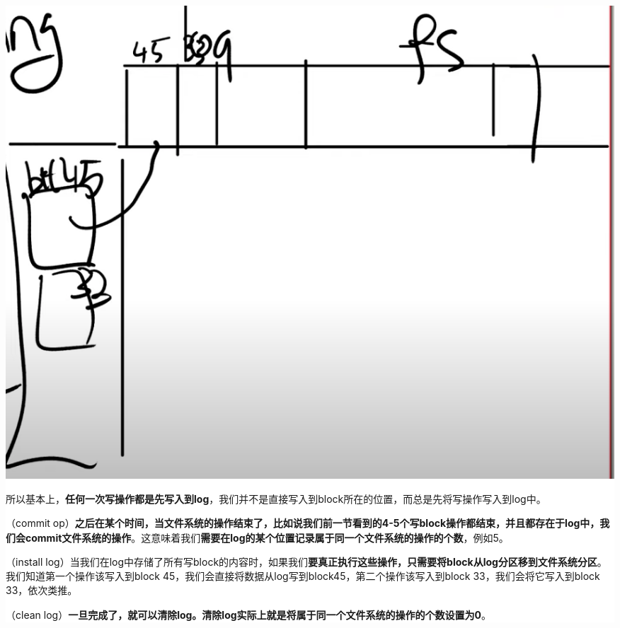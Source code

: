![](../images/image%20%28640%29.png)

所以基本上，**任何一次写操作都是先写入到log**，我们并不是直接写入到block所在的位置，而总是先将写操作写入到log中。

（commit op）**之后在某个时间，当文件系统的操作结束了，比如说我们前一节看到的4-5个写block操作都结束，并且都存在于log中，我们会commit文件系统的操作**。这意味着我们**需要在log的某个位置记录属于同一个文件系统的操作的个数**，例如5。

（install log）当我们在log中存储了所有写block的内容时，如果我们**要真正执行这些操作，只需要将block从log分区移到文件系统分区**。我们知道第一个操作该写入到block 45，我们会直接将数据从log写到block45，第二个操作该写入到block 33，我们会将它写入到block 33，依次类推。

（clean log）**一旦完成了，就可以清除log。清除log实际上就是将属于同一个文件系统的操作的个数设置为0**。
